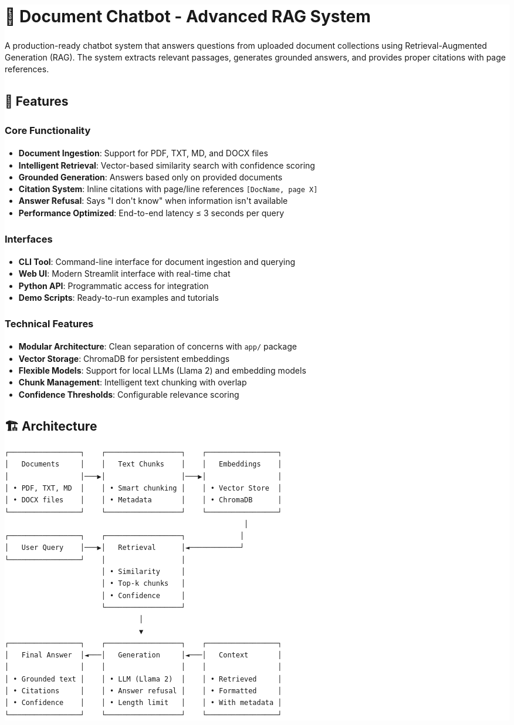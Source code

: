 # 🤖 Document Chatbot - Advanced RAG System

A production-ready chatbot system that answers questions from uploaded document collections using Retrieval-Augmented Generation (RAG). The system extracts relevant passages, generates grounded answers, and provides proper citations with page references.

## 🎯 Features

### Core Functionality
- **Document Ingestion**: Support for PDF, TXT, MD, and DOCX files
- **Intelligent Retrieval**: Vector-based similarity search with confidence scoring
- **Grounded Generation**: Answers based only on provided documents
- **Citation System**: Inline citations with page/line references `[DocName, page X]`
- **Answer Refusal**: Says "I don't know" when information isn't available
- **Performance Optimized**: End-to-end latency ≤ 3 seconds per query

### Interfaces
- **CLI Tool**: Command-line interface for document ingestion and querying
- **Web UI**: Modern Streamlit interface with real-time chat
- **Python API**: Programmatic access for integration
- **Demo Scripts**: Ready-to-run examples and tutorials

### Technical Features
- **Modular Architecture**: Clean separation of concerns with `app/` package
- **Vector Storage**: ChromaDB for persistent embeddings
- **Flexible Models**: Support for local LLMs (Llama 2) and embedding models
- **Chunk Management**: Intelligent text chunking with overlap
- **Confidence Thresholds**: Configurable relevance scoring

## 🏗️ Architecture

```
┌─────────────────┐    ┌──────────────────┐    ┌─────────────────┐
│   Documents     │    │   Text Chunks    │    │   Embeddings    │
│                 │───▶│                  │───▶│                 │
│ • PDF, TXT, MD  │    │ • Smart chunking │    │ • Vector Store  │
│ • DOCX files    │    │ • Metadata       │    │ • ChromaDB      │
└─────────────────┘    └──────────────────┘    └─────────────────┘
                                                         │
┌─────────────────┐    ┌──────────────────┐             │
│   User Query    │───▶│   Retrieval      │◄────────────┘
└─────────────────┘    │                  │
                       │ • Similarity     │
                       │ • Top-k chunks   │
                       │ • Confidence     │
                       └──────────────────┘
                                │
                                ▼
┌─────────────────┐    ┌──────────────────┐    ┌─────────────────┐
│   Final Answer  │◄───│   Generation     │◄───│   Context       │
│                 │    │                  │    │                 │
│ • Grounded text │    │ • LLM (Llama 2)  │    │ • Retrieved     │
│ • Citations     │    │ • Answer refusal │    │ • Formatted     │
│ • Confidence    │    │ • Length limit   │    │ • With metadata │
└─────────────────┘    └──────────────────┘    └─────────────────┘
```
